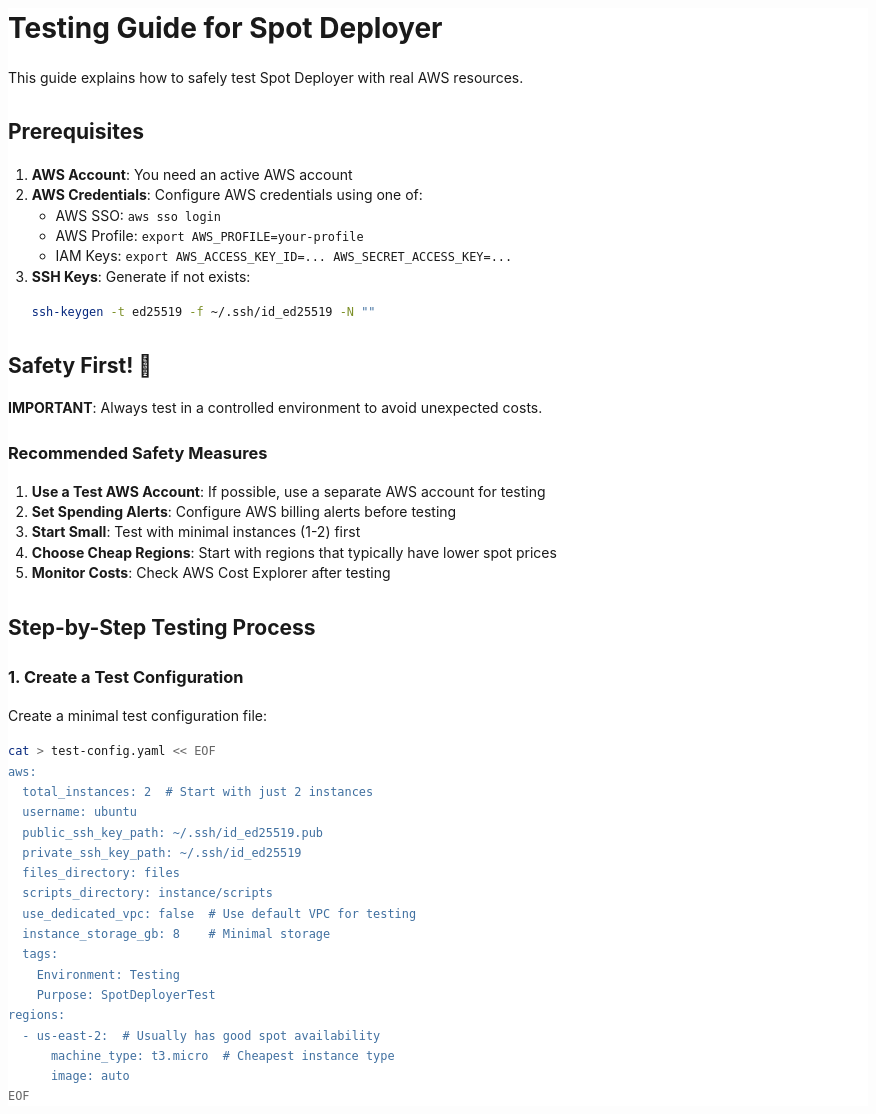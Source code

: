 # Testing Guide for Spot Deployer

This guide explains how to safely test Spot Deployer with real AWS resources.

## Prerequisites

1. **AWS Account**: You need an active AWS account
2. **AWS Credentials**: Configure AWS credentials using one of:
   - AWS SSO: `aws sso login`
   - AWS Profile: `export AWS_PROFILE=your-profile`
   - IAM Keys: `export AWS_ACCESS_KEY_ID=... AWS_SECRET_ACCESS_KEY=...`
3. **SSH Keys**: Generate if not exists:
   ```bash
   ssh-keygen -t ed25519 -f ~/.ssh/id_ed25519 -N ""
   ```

## Safety First! 🚨

**IMPORTANT**: Always test in a controlled environment to avoid unexpected costs.

### Recommended Safety Measures

1. **Use a Test AWS Account**: If possible, use a separate AWS account for testing
2. **Set Spending Alerts**: Configure AWS billing alerts before testing
3. **Start Small**: Test with minimal instances (1-2) first
4. **Choose Cheap Regions**: Start with regions that typically have lower spot prices
5. **Monitor Costs**: Check AWS Cost Explorer after testing

## Step-by-Step Testing Process

### 1. Create a Test Configuration

Create a minimal test configuration file:

```bash
cat > test-config.yaml << EOF
aws:
  total_instances: 2  # Start with just 2 instances
  username: ubuntu
  public_ssh_key_path: ~/.ssh/id_ed25519.pub
  private_ssh_key_path: ~/.ssh/id_ed25519
  files_directory: files
  scripts_directory: instance/scripts
  use_dedicated_vpc: false  # Use default VPC for testing
  instance_storage_gb: 8    # Minimal storage
  tags:
    Environment: Testing
    Purpose: SpotDeployerTest
regions:
  - us-east-2:  # Usually has good spot availability
      machine_type: t3.micro  # Cheapest instance type
      image: auto
EOF
```
